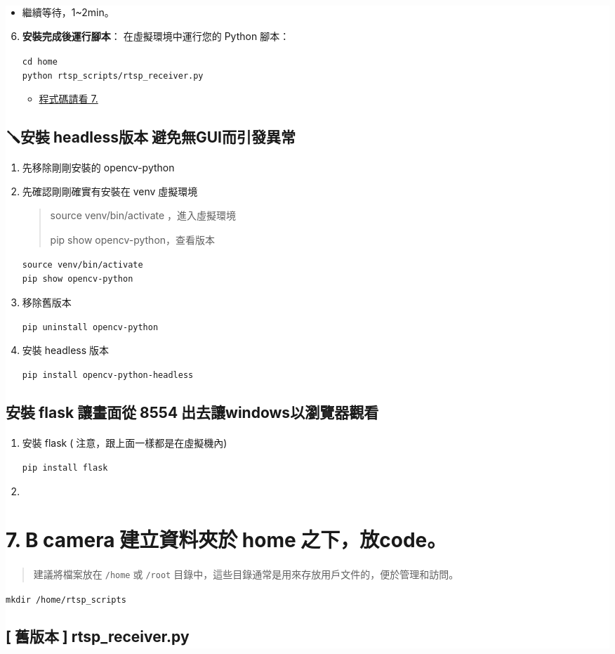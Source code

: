    - 繼續等待，1~2min。

6. **安裝完成後運行腳本**：
   在虛擬環境中運行您的 Python 腳本：
   
   ```batch
   cd home
   python rtsp_scripts/rtsp_receiver.py
   ```
   
   - [程式碼請看 7.]() 

## 🪛安裝 headless版本 避免無GUI而引發異常

1. 先移除剛剛安裝的 opencv-python

2. 先確認剛剛確實有安裝在 venv 虛擬環境
   
   > source venv/bin/activate ，進入虛擬環境
   > 
   > pip show opencv-python，查看版本
   
   ```batch
   source venv/bin/activate
   pip show opencv-python
   ```

3. 移除舊版本
   
   ```batch
   pip uninstall opencv-python
   ```

4. 安裝 headless 版本
   
   ```batch
   pip install opencv-python-headless
   ```

## 安裝 flask 讓畫面從 8554 出去讓windows以瀏覽器觀看

1. 安裝 flask ( 注意，跟上面一樣都是在虛擬機內)
   
   ```batch
   pip install flask
   ```

2. 

# 7. B camera 建立資料夾於 home 之下，放code。

> 建議將檔案放在 `/home` 或 `/root` 目錄中，這些目錄通常是用來存放用戶文件的，便於管理和訪問。

```batch
mkdir /home/rtsp_scripts
```

## [ 舊版本 ] rtsp_receiver.py
